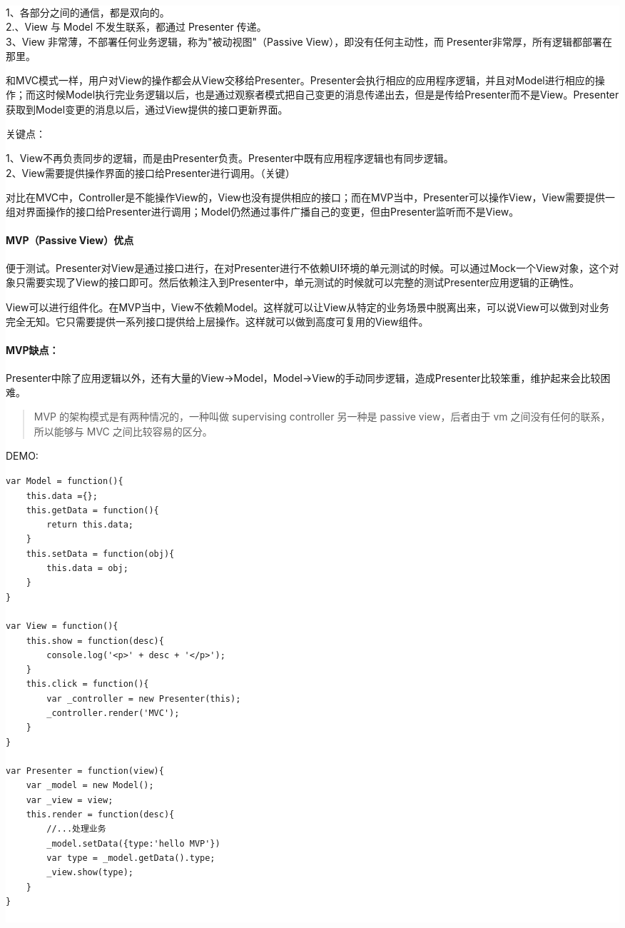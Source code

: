 
1、各部分之间的通信，都是双向的。  
2.、View 与 Model 不发生联系，都通过 Presenter 传递。  
3、View 非常薄，不部署任何业务逻辑，称为"被动视图"（Passive View），即没有任何主动性，而 Presenter非常厚，所有逻辑都部署在那里。



和MVC模式一样，用户对View的操作都会从View交移给Presenter。Presenter会执行相应的应用程序逻辑，并且对Model进行相应的操作；而这时候Model执行完业务逻辑以后，也是通过观察者模式把自己变更的消息传递出去，但是是传给Presenter而不是View。Presenter获取到Model变更的消息以后，通过View提供的接口更新界面。

关键点：

1、View不再负责同步的逻辑，而是由Presenter负责。Presenter中既有应用程序逻辑也有同步逻辑。  
2、View需要提供操作界面的接口给Presenter进行调用。（关键）


对比在MVC中，Controller是不能操作View的，View也没有提供相应的接口；而在MVP当中，Presenter可以操作View，View需要提供一组对界面操作的接口给Presenter进行调用；Model仍然通过事件广播自己的变更，但由Presenter监听而不是View。


#### MVP（Passive View）优点

便于测试。Presenter对View是通过接口进行，在对Presenter进行不依赖UI环境的单元测试的时候。可以通过Mock一个View对象，这个对象只需要实现了View的接口即可。然后依赖注入到Presenter中，单元测试的时候就可以完整的测试Presenter应用逻辑的正确性。

View可以进行组件化。在MVP当中，View不依赖Model。这样就可以让View从特定的业务场景中脱离出来，可以说View可以做到对业务完全无知。它只需要提供一系列接口提供给上层操作。这样就可以做到高度可复用的View组件。


#### MVP缺点：

Presenter中除了应用逻辑以外，还有大量的View->Model，Model->View的手动同步逻辑，造成Presenter比较笨重，维护起来会比较困难。


>MVP 的架构模式是有两种情况的，一种叫做 supervising controller 另一种是 passive view，后者由于 vm 之间没有任何的联系，所以能够与 MVC 之间比较容易的区分。

DEMO:

```
var Model = function(){
    this.data ={};
    this.getData = function(){
        return this.data;
    }
    this.setData = function(obj){
        this.data = obj;
    }
}
 
var View = function(){
    this.show = function(desc){
        console.log('<p>' + desc + '</p>');
    }
    this.click = function(){
        var _controller = new Presenter(this);
        _controller.render('MVC');
    }
}
 
var Presenter = function(view){
    var _model = new Model();
    var _view = view;
    this.render = function(desc){
        //...处理业务
        _model.setData({type:'hello MVP'})
        var type = _model.getData().type;
        _view.show(type);
    }
}
 
```